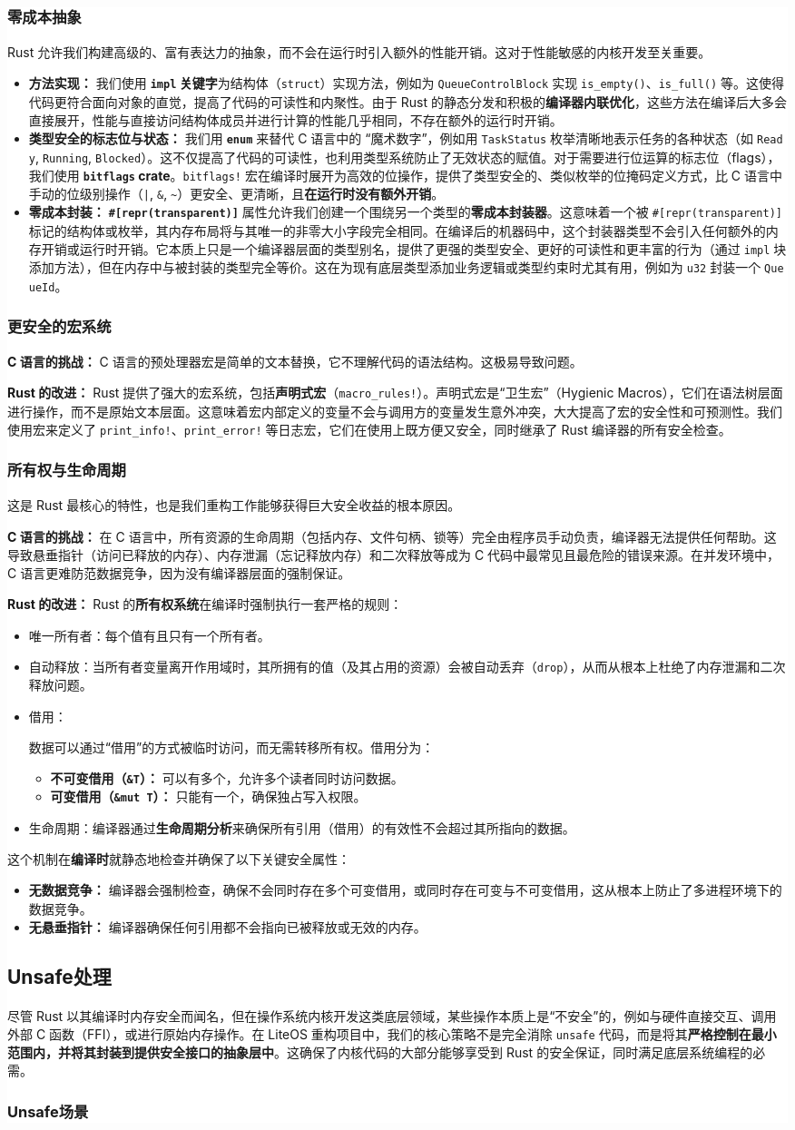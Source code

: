 ### 零成本抽象

Rust 允许我们构建高级的、富有表达力的抽象，而不会在运行时引入额外的性能开销。这对于性能敏感的内核开发至关重要。

- **方法实现：** 我们使用 **`impl` 关键字**为结构体（`struct`）实现方法，例如为 `QueueControlBlock` 实现 `is_empty()`、`is_full()` 等。这使得代码更符合面向对象的直觉，提高了代码的可读性和内聚性。由于 Rust 的静态分发和积极的**编译器内联优化**，这些方法在编译后大多会直接展开，性能与直接访问结构体成员并进行计算的性能几乎相同，不存在额外的运行时开销。
- **类型安全的标志位与状态：** 我们用 **`enum`** 来替代 C 语言中的 “魔术数字”，例如用 `TaskStatus` 枚举清晰地表示任务的各种状态（如 `Ready`, `Running`, `Blocked`）。这不仅提高了代码的可读性，也利用类型系统防止了无效状态的赋值。对于需要进行位运算的标志位（flags），我们使用 **`bitflags` crate**。`bitflags!` 宏在编译时展开为高效的位操作，提供了类型安全的、类似枚举的位掩码定义方式，比 C 语言中手动的位级别操作（`|`, `&`, `~`）更安全、更清晰，且**在运行时没有额外开销**。
- **零成本封装：** **`#[repr(transparent)]`** 属性允许我们创建一个围绕另一个类型的**零成本封装器**。这意味着一个被 `#[repr(transparent)]` 标记的结构体或枚举，其内存布局将与其唯一的非零大小字段完全相同。在编译后的机器码中，这个封装器类型不会引入任何额外的内存开销或运行时开销。它本质上只是一个编译器层面的类型别名，提供了更强的类型安全、更好的可读性和更丰富的行为（通过 `impl` 块添加方法），但在内存中与被封装的类型完全等价。这在为现有底层类型添加业务逻辑或类型约束时尤其有用，例如为 `u32` 封装一个 `QueueId`。

### 更安全的宏系统

**C 语言的挑战：** C 语言的预处理器宏是简单的文本替换，它不理解代码的语法结构。这极易导致问题。

**Rust 的改进：** Rust 提供了强大的宏系统，包括**声明式宏**（`macro_rules!`）。声明式宏是“卫生宏”（Hygienic Macros），它们在语法树层面进行操作，而不是原始文本层面。这意味着宏内部定义的变量不会与调用方的变量发生意外冲突，大大提高了宏的安全性和可预测性。我们使用宏来定义了 `print_info!`、`print_error!` 等日志宏，它们在使用上既方便又安全，同时继承了 Rust 编译器的所有安全检查。

### 所有权与生命周期

这是 Rust 最核心的特性，也是我们重构工作能够获得巨大安全收益的根本原因。

**C 语言的挑战：** 在 C 语言中，所有资源的生命周期（包括内存、文件句柄、锁等）完全由程序员手动负责，编译器无法提供任何帮助。这导致悬垂指针（访问已释放的内存）、内存泄漏（忘记释放内存）和二次释放等成为 C 代码中最常见且最危险的错误来源。在并发环境中，C 语言更难防范数据竞争，因为没有编译器层面的强制保证。

**Rust 的改进：** Rust 的**所有权系统**在编译时强制执行一套严格的规则：

- 唯一所有者：每个值有且只有一个所有者。

- 自动释放：当所有者变量离开作用域时，其所拥有的值（及其占用的资源）会被自动丢弃（`drop`），从而从根本上杜绝了内存泄漏和二次释放问题。

- 借用：

  数据可以通过“借用”的方式被临时访问，而无需转移所有权。借用分为：

  - **不可变借用（`&T`）：** 可以有多个，允许多个读者同时访问数据。
  - **可变借用（`&mut T`）：** 只能有一个，确保独占写入权限。

- 生命周期：编译器通过**生命周期分析**来确保所有引用（借用）的有效性不会超过其所指向的数据。

这个机制在**编译时**就静态地检查并确保了以下关键安全属性：

- **无数据竞争：** 编译器会强制检查，确保不会同时存在多个可变借用，或同时存在可变与不可变借用，这从根本上防止了多进程环境下的数据竞争。
- **无悬垂指针：** 编译器确保任何引用都不会指向已被释放或无效的内存。

## Unsafe处理

尽管 Rust 以其编译时内存安全而闻名，但在操作系统内核开发这类底层领域，某些操作本质上是“不安全”的，例如与硬件直接交互、调用外部 C 函数（FFI），或进行原始内存操作。在 LiteOS 重构项目中，我们的核心策略不是完全消除 `unsafe` 代码，而是将其**严格控制在最小范围内，并将其封装到提供安全接口的抽象层中**。这确保了内核代码的大部分能够享受到 Rust 的安全保证，同时满足底层系统编程的必需。

### Unsafe场景
